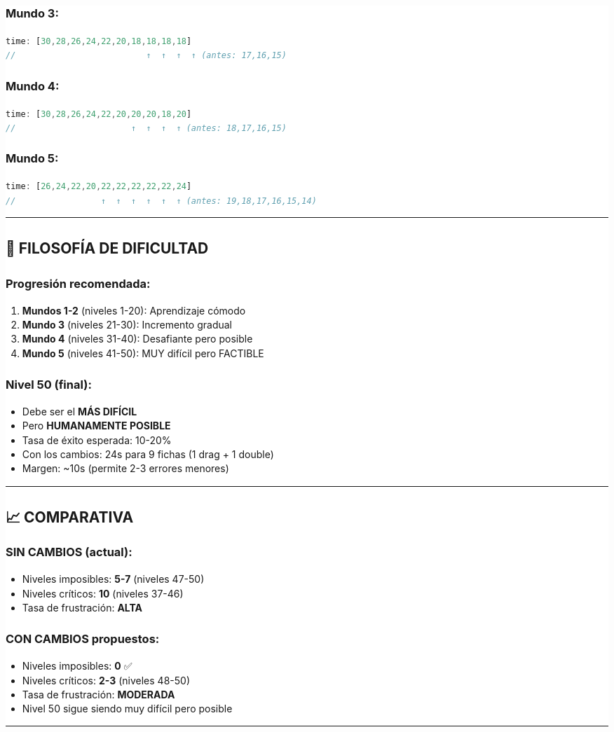 ### Mundo 3:
```javascript
time: [30,28,26,24,22,20,18,18,18,18]
//                          ↑  ↑  ↑  ↑ (antes: 17,16,15)
```

### Mundo 4:
```javascript
time: [30,28,26,24,22,20,20,20,18,20]
//                       ↑  ↑  ↑  ↑ (antes: 18,17,16,15)
```

### Mundo 5:
```javascript
time: [26,24,22,20,22,22,22,22,22,24]
//                 ↑  ↑  ↑  ↑  ↑  ↑ (antes: 19,18,17,16,15,14)
```

---

## 🎯 FILOSOFÍA DE DIFICULTAD

### Progresión recomendada:
1. **Mundos 1-2** (niveles 1-20): Aprendizaje cómodo
2. **Mundo 3** (niveles 21-30): Incremento gradual
3. **Mundo 4** (niveles 31-40): Desafiante pero posible
4. **Mundo 5** (niveles 41-50): MUY difícil pero FACTIBLE

### Nivel 50 (final):
- Debe ser el **MÁS DIFÍCIL**
- Pero **HUMANAMENTE POSIBLE**
- Tasa de éxito esperada: 10-20%
- Con los cambios: 24s para 9 fichas (1 drag + 1 double)
- Margen: ~10s (permite 2-3 errores menores)

---

## 📈 COMPARATIVA

### SIN CAMBIOS (actual):
- Niveles imposibles: **5-7** (niveles 47-50)
- Niveles críticos: **10** (niveles 37-46)
- Tasa de frustración: **ALTA**

### CON CAMBIOS propuestos:
- Niveles imposibles: **0** ✅
- Niveles críticos: **2-3** (niveles 48-50)
- Tasa de frustración: **MODERADA**
- Nivel 50 sigue siendo muy difícil pero posible

---